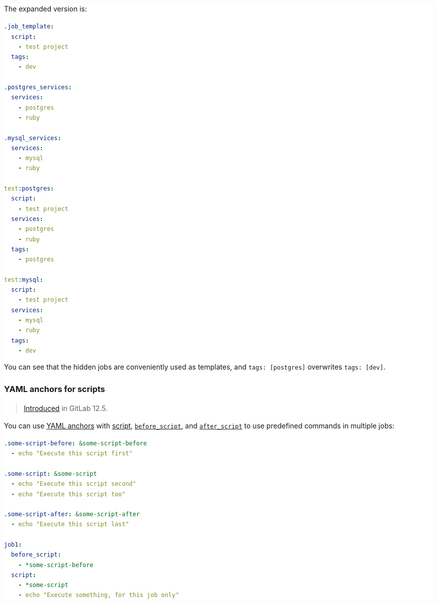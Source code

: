 The expanded version is:

```yaml
.job_template:
  script:
    - test project
  tags:
    - dev

.postgres_services:
  services:
    - postgres
    - ruby

.mysql_services:
  services:
    - mysql
    - ruby

test:postgres:
  script:
    - test project
  services:
    - postgres
    - ruby
  tags:
    - postgres

test:mysql:
  script:
    - test project
  services:
    - mysql
    - ruby
  tags:
    - dev
```

You can see that the hidden jobs are conveniently used as templates, and
`tags: [postgres]` overwrites `tags: [dev]`.

### YAML anchors for scripts

> [Introduced](https://gitlab.com/gitlab-org/gitlab/-/issues/23005) in GitLab 12.5.

You can use [YAML anchors](#anchors) with [script](index.md#script), [`before_script`](index.md#before_script),
and [`after_script`](index.md#after_script) to use predefined commands in multiple jobs:

```yaml
.some-script-before: &some-script-before
  - echo "Execute this script first"

.some-script: &some-script
  - echo "Execute this script second"
  - echo "Execute this script too"

.some-script-after: &some-script-after
  - echo "Execute this script last"

job1:
  before_script:
    - *some-script-before
  script:
    - *some-script
    - echo "Execute something, for this job only"
```
